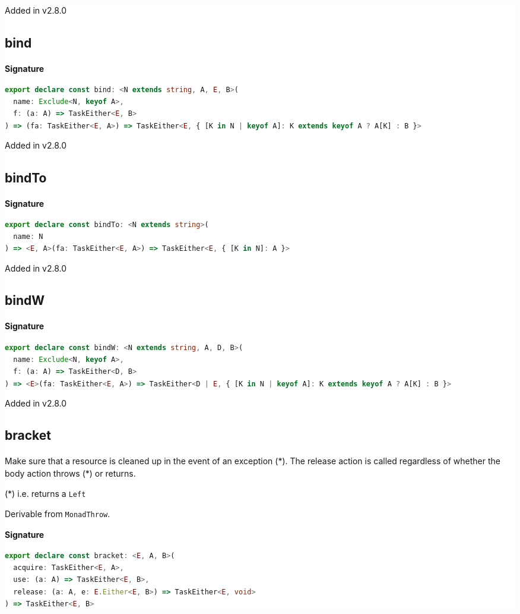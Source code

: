 Added in v2.8.0

## bind

**Signature**

```ts
export declare const bind: <N extends string, A, E, B>(
  name: Exclude<N, keyof A>,
  f: (a: A) => TaskEither<E, B>
) => (fa: TaskEither<E, A>) => TaskEither<E, { [K in N | keyof A]: K extends keyof A ? A[K] : B }>
```

Added in v2.8.0

## bindTo

**Signature**

```ts
export declare const bindTo: <N extends string>(
  name: N
) => <E, A>(fa: TaskEither<E, A>) => TaskEither<E, { [K in N]: A }>
```

Added in v2.8.0

## bindW

**Signature**

```ts
export declare const bindW: <N extends string, A, D, B>(
  name: Exclude<N, keyof A>,
  f: (a: A) => TaskEither<D, B>
) => <E>(fa: TaskEither<E, A>) => TaskEither<D | E, { [K in N | keyof A]: K extends keyof A ? A[K] : B }>
```

Added in v2.8.0

## bracket

Make sure that a resource is cleaned up in the event of an exception (\*). The release action is called regardless of
whether the body action throws (\*) or returns.

(\*) i.e. returns a `Left`

Derivable from `MonadThrow`.

**Signature**

```ts
export declare const bracket: <E, A, B>(
  acquire: TaskEither<E, A>,
  use: (a: A) => TaskEither<E, B>,
  release: (a: A, e: E.Either<E, B>) => TaskEither<E, void>
) => TaskEither<E, B>
```
